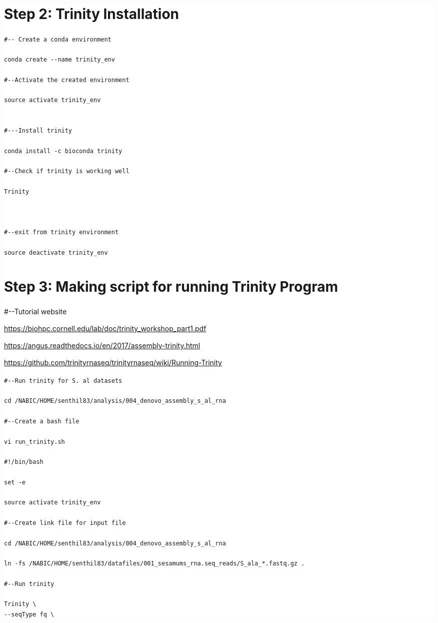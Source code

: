 
# Step 2: Trinity Installation

```
#-- Create a conda environment

conda create --name trinity_env

#--Activate the created environment

source activate trinity_env


#---Install trinity

conda install -c bioconda trinity

#--Check if trinity is working well

Trinity



#--exit from trinity environment

source deactivate trinity_env
```

# Step 3: Making script for running Trinity Program

#--Tutorial website  

https://biohpc.cornell.edu/lab/doc/trinity_workshop_part1.pdf

https://angus.readthedocs.io/en/2017/assembly-trinity.html

https://github.com/trinityrnaseq/trinityrnaseq/wiki/Running-Trinity


```
#--Run trinity for S. al datasets

cd /NABIC/HOME/senthil83/analysis/004_denovo_assembly_s_al_rna

#--Create a bash file 

vi run_trinity.sh

#!/bin/bash

set -e

source activate trinity_env

#--Create link file for input file

cd /NABIC/HOME/senthil83/analysis/004_denovo_assembly_s_al_rna

ln -fs /NABIC/HOME/senthil83/datafiles/001_sesamums_rna.seq_reads/S_ala_*.fastq.gz .

#--Run trinity 

Trinity \
--seqType fq \
```